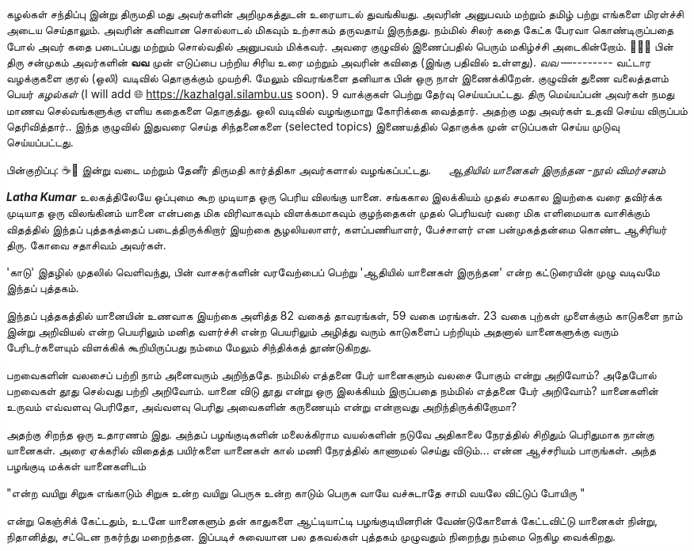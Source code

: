 கழல்கள் சந்திப்பு
இன்று திருமதி மது அவர்களின் அறிமுகத்துடன் உரையாடல் துவங்கியது. அவரின் அனுபவம் மற்றும் தமிழ் பற்று எங்களை மிரள்ச்சி அடைய செய்தாலும். அவரின் கனிவான சொல்லாடல் மிகவும் உற்சாகம் தருவதாய் இருந்தது.
நம்மில் சிலர் கதை கேட்க பேரவா கொண்டிருப்பதை போல் அவர் கதை படைப்பது மற்றும் சொல்வதில் அனுபவம் மிக்கவர். அவரை குழுவில் இணைப்பதில் பெரும் மகிழ்ச்சி அடைகின்றோம். 🙏🙏🙏
பின் திரு சன்முகம் அவர்களின் **வவ** முன் எடுப்பை பற்றிய சிரிய உரை மற்றும் அவரின் கவிதை (இங்கு பதிவில் உள்ளது).
*வவ*
—--------
 வட்டார வழக்குகளை குரல் (ஒலி) வடிவில் தொகுக்கும் முயற்சி. மேலும் விவரங்களை தனியாக பின் ஒரு நாள் இணைக்கிறேன்.
குழுவின் துணை வலைத்தளம் பெயர் *கழல்கள்* (I will add 🌐 https://kazhalgal.silambu.us soon).  9 வாக்குகள் பெற்று தேர்வு செய்யப்பட்டது.
திரு மெய்யப்பன் அவர்கள் நமது மாணவ செல்வங்களுக்கு எளிய கதைகளை தொகுத்து. ஒலி வடிவில் வழங்குமாறு கோரிக்கை வைத்தார்.  அதற்கு மது அவர்கள் உதவி செய்ய விருப்பம் தெரிவித்தார்..
இந்த குழுவில் இதுவரை செய்த சிந்தனைகளை (selected topics) இணையத்தில் தொகுக்க முன் எடுப்பகள் செய்ய முடுவு செய்யப்பட்டது.

பின்குறிப்பு: ☕🍪
இன்று வடை மற்றும் தேனீர் திருமதி கார்த்திகா அவர்களால் வழங்கப்பட்டது.
 
*ஆதியில் யானைகள் இருந்தன -நூல் விமர்சனம்* 

***Latha Kumar***
உலகத்திலேயே ஒப்புமை கூற முடியாத ஒரு பெரிய விலங்கு யானை. சங்ககால இலக்கியம் முதல் சமகால இயற்கை
வரை தவிர்க்க முடியாத ஒரு விலங்கினம் யானை என்பதை மிக விரிவாகவும் விளக்கமாகவும் குழந்தைகள் முதல் பெரியவர் வரை மிக எளிமையாக வாசிக்கும் விதத்தில் இந்தப் புத்தகத்தைப் படைத்திருக்கிறார் இயற்கை  சூழலியலாளர், களப்பணியாளர், பேச்சாளர் என பன்முகத்தன்மை கொண்ட ஆசிரியர் திரு. கோவை சதாசிவம் அவர்கள்.
 
'காடு' இதழில் முதலில் வெளிவந்து, பின் வாசகர்களின் வரவேற்பைப் பெற்று 'ஆதியில் யானைகள் இருந்தன' என்ற கட்டுரையின் முழு வடிவமே இந்தப் புத்தகம்.

இந்தப் புத்தகத்தில் யானையின் உணவாக இயற்கை அளித்த 82 வகைத் தாவரங்கள், 59 வகை மரங்கள். 23 வகை புற்கள் முளைக்கும் காடுகளை நாம் இன்று அறிவியல் என்ற பெயரிலும் மனித வளர்ச்சி என்ற பெயரிலும் அழித்து வரும் காடுகளைப் பற்றியும் அதனால் யானைகளுக்கு வரும் பேரிடர்களையும் விளக்கிக் கூறியிருப்பது நம்மை மேலும் சிந்திக்கத் தூண்டுகிறது.

பறவைகளின் வலசைப் பற்றி நாம் அனைவரும் அறிந்ததே. நம்மில் எத்தனை பேர் யானைகளும் வலசை போகும் என்று அறிவோம்? அதேபோல் பறவைகள் தூது செல்வது பற்றி அறிவோம். யானை விடு தூது என்று ஒரு இலக்கியம் இருப்பதை நம்மில்  எத்தனை பேர் அறிவோம்? யானைகளின் உருவம் எவ்வளவு பெரிதோ, அவ்வளவு பெரிது அவைகளின் கருணையும் என்று என்றாவது அறிந்திருக்கிறோமா?

அதற்கு சிறந்த ஒரு உதாரணம் இது.
அந்தப் பழங்குடிகளின் மலைக்கிராம வயல்களின் நடுவே அதிகாலை நேரத்தில் சிறிதும் பெரிதுமாக நான்கு யானைகள். அரை ஏக்கரில் விதைத்த பயிர்களை யானைகள் கால் மணி நேரத்தில் காணாமல் செய்து விடும்... என்ன ஆச்சரியம் பாருங்கள். அந்த பழங்குடி மக்கள் யானைகளிடம்

"என்ற வயிறு சிறுசு
எங்காடும் சிறுசு
உன்ற வயிறு பெருசு
உன்ற காடும் பெருசு
வாயே வச்சுடாதே சாமி
வயலே விட்டுப் போயிரு "

என்று கெஞ்சிக் கேட்டதும், உடனே யானைகளும் தன் காதுகளை ஆட்டியாட்டி பழங்குடியினரின் வேண்டுகோளைக் கேட்டவிட்டு யானைகள் நின்று, நிதானித்து, சட்டென நகர்ந்து மறைந்தன. இப்படிச் சுவையான பல தகவல்கள் புத்தகம் முழுவதும் நிறைந்து நம்மை நெகிழ வைக்கிறது.
